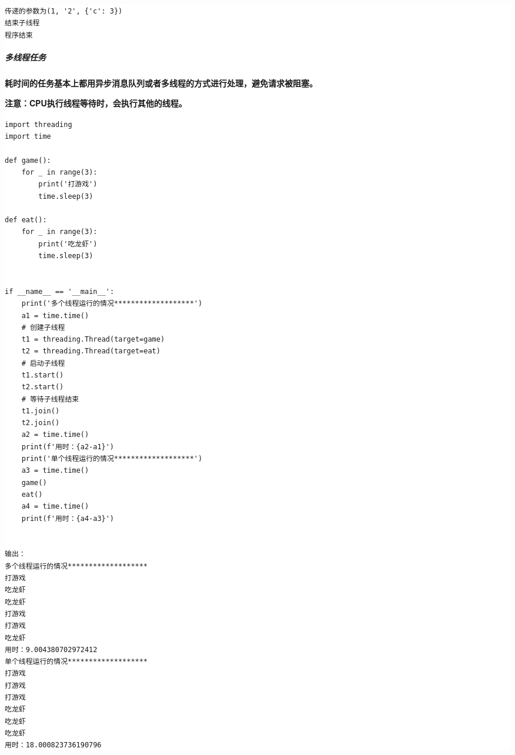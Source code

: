 ```
传递的参数为(1, '2', {'c': 3})
结束子线程
程序结束
```

##### 多线程任务

**耗时间的任务基本上都用异步消息队列或者多线程的⽅式进⾏处理，避免请求被阻塞。**

**注意：CPU执行线程等待时，会执行其他的线程。**

```
import threading
import time

def game():
    for _ in range(3):
        print('打游戏')
        time.sleep(3)

def eat():
    for _ in range(3):
        print('吃龙虾')
        time.sleep(3)


if __name__ == '__main__':
    print('多个线程运行的情况*******************')
    a1 = time.time()
    # 创建子线程
    t1 = threading.Thread(target=game)
    t2 = threading.Thread(target=eat)
    # 启动子线程
    t1.start()
    t2.start()
    # 等待子线程结束
    t1.join()
    t2.join()
    a2 = time.time()
    print(f'用时：{a2-a1}')
    print('单个线程运行的情况*******************')
    a3 = time.time()
    game()
    eat()
    a4 = time.time()
    print(f'用时：{a4-a3}')


输出：
多个线程运行的情况*******************
打游戏
吃龙虾
吃龙虾
打游戏
打游戏
吃龙虾
用时：9.004380702972412
单个线程运行的情况*******************
打游戏
打游戏
打游戏
吃龙虾
吃龙虾
吃龙虾
用时：18.000823736190796
```